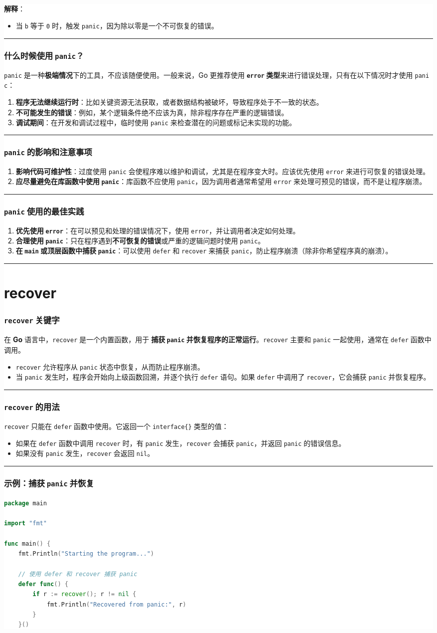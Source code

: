 **解释**：

- 当 `b` 等于 `0` 时，触发 `panic`，因为除以零是一个不可恢复的错误。

---

### 什么时候使用 `panic`？

`panic` 是一种**极端情况**下的工具，不应该随便使用。一般来说，Go 更推荐使用 **`error` 类型**来进行错误处理，只有在以下情况时才使用 `panic`：

1. **程序无法继续运行时**：比如关键资源无法获取，或者数据结构被破坏，导致程序处于不一致的状态。
2. **不可能发生的错误**：例如，某个逻辑条件绝不应该为真，除非程序存在严重的逻辑错误。
3. **调试期间**：在开发和调试过程中，临时使用 `panic` 来检查潜在的问题或标记未实现的功能。

---

### `panic` 的影响和注意事项

1. **影响代码可维护性**：过度使用 `panic` 会使程序难以维护和调试，尤其是在程序变大时。应该优先使用 `error` 来进行可恢复的错误处理。
2. **应尽量避免在库函数中使用 `panic`**：库函数不应使用 `panic`，因为调用者通常希望用 `error` 来处理可预见的错误，而不是让程序崩溃。

---

### `panic` 使用的最佳实践

1. **优先使用 `error`**：在可以预见和处理的错误情况下，使用 `error`，并让调用者决定如何处理。
2. **合理使用 `panic`**：只在程序遇到**不可恢复的错误**或严重的逻辑问题时使用 `panic`。
3. **在 `main` 或顶层函数中捕获 `panic`**：可以使用 `defer` 和 `recover` 来捕获 `panic`，防止程序崩溃（除非你希望程序真的崩溃）。

---
# recover
### `recover` 关键字

在 **Go** 语言中，`recover` 是一个内置函数，用于 **捕获 `panic` 并恢复程序的正常运行**。`recover` 主要和 `panic` 一起使用，通常在 `defer` 函数中调用。

- `recover` 允许程序从 `panic` 状态中恢复，从而防止程序崩溃。
- 当 `panic` 发生时，程序会开始向上级函数回溯，并逐个执行 `defer` 语句。如果 `defer` 中调用了 `recover`，它会捕获 `panic` 并恢复程序。

---

### `recover` 的用法

`recover` 只能在 `defer` 函数中使用。它返回一个 `interface{}` 类型的值：

- 如果在 `defer` 函数中调用 `recover` 时，有 `panic` 发生，`recover` 会捕获 `panic`，并返回 `panic` 的错误信息。
- 如果没有 `panic` 发生，`recover` 会返回 `nil`。

---

### 示例：捕获 `panic` 并恢复
```go
package main

import "fmt"

func main() {
    fmt.Println("Starting the program...")

    // 使用 defer 和 recover 捕获 panic
    defer func() {
        if r := recover(); r != nil {
            fmt.Println("Recovered from panic:", r)
        }
    }()

```